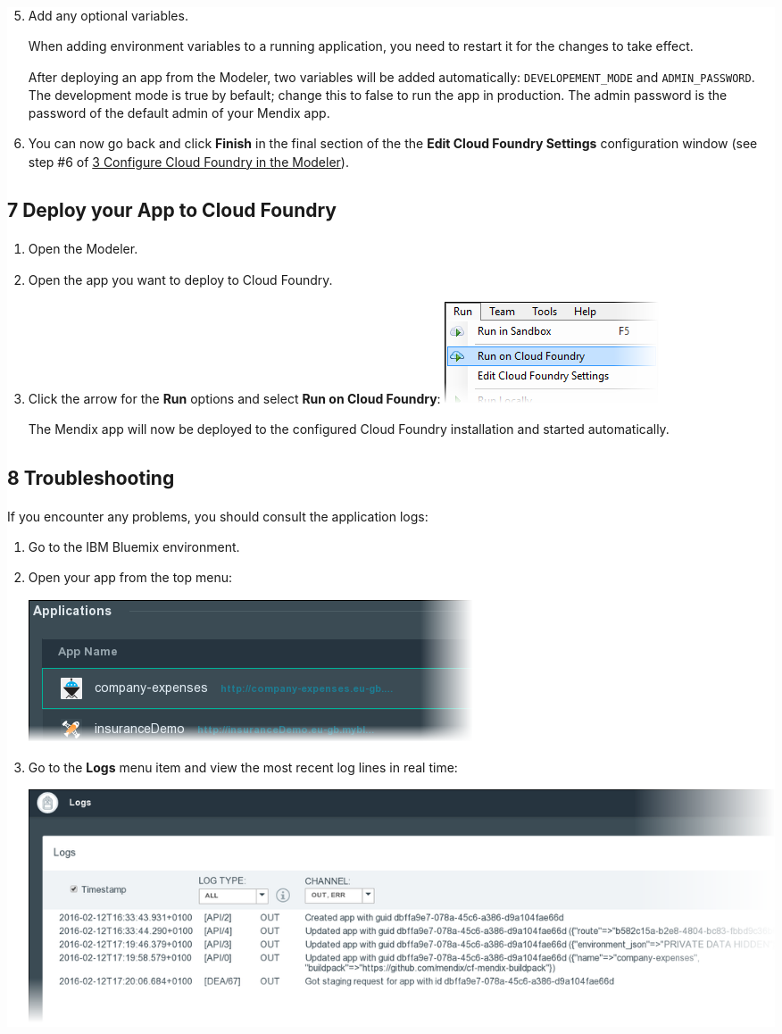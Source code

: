 5. Add any optional variables.

    <div class="alert alert-info">

    When adding environment variables to a running application, you need to restart it for the changes to take effect.

    </div>

    After deploying an app from the Modeler, two variables will be added automatically: `DEVELOPEMENT_MODE` and `ADMIN_PASSWORD`. The development mode is true by befault; change this to false to run the app in production. The admin password is the password of the default admin of your Mendix app.

6. You can now go back and click **Finish** in the final section of the the **Edit Cloud Foundry Settings** configuration window (see step #6 of [3 Configure Cloud Foundry in the Modeler](#3)).

## 7 Deploy your App to Cloud Foundry

1. Open the Modeler.
2. Open the app you want to deploy to Cloud Foundry.
3. Click the arrow for the **Run** options and select **Run on Cloud Foundry**:
    ![](attachments/19202595/19398884.png)

    The Mendix app will now be deployed to the configured Cloud Foundry installation and started automatically.

## 8 Troubleshooting

If you encounter any problems, you should consult the application logs:

1. Go to the IBM Bluemix environment.
2. Open your app from the top menu:

    ![](attachments/19202595/19398881.png)

3. Go to the **Logs** menu item and view the most recent log lines in real time:

    ![](attachments/19202595/19398885.png)
